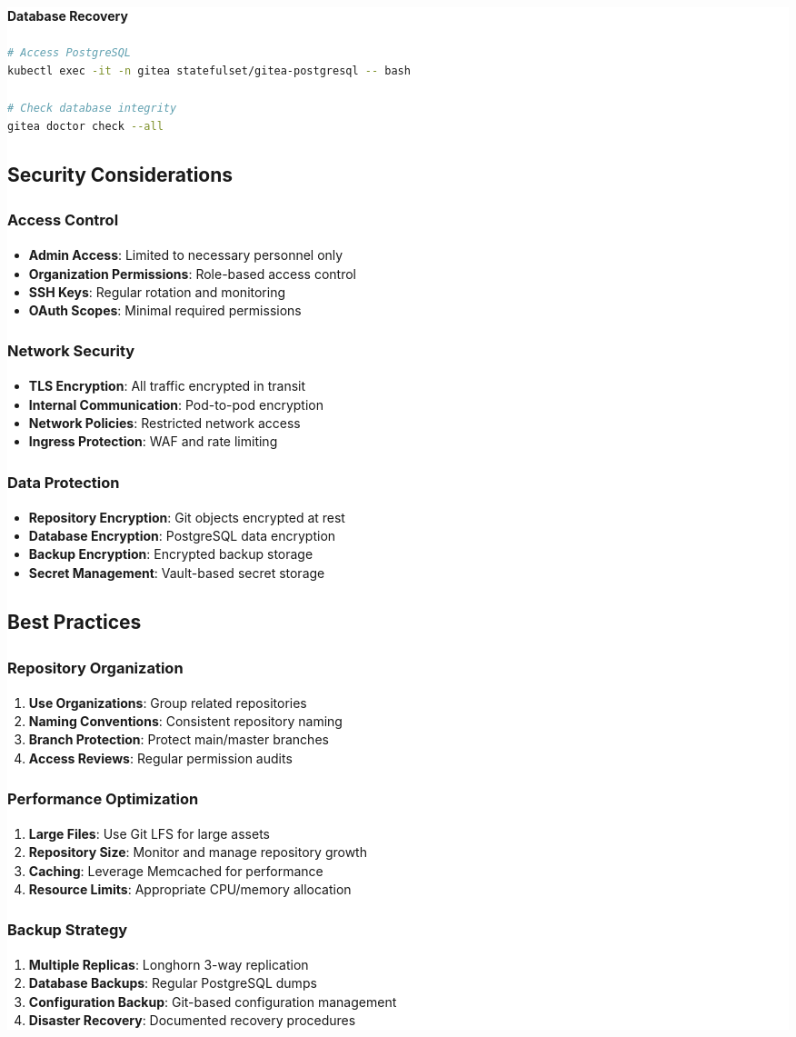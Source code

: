 #### Database Recovery
```bash
# Access PostgreSQL
kubectl exec -it -n gitea statefulset/gitea-postgresql -- bash

# Check database integrity
gitea doctor check --all
```

## Security Considerations

### Access Control

- **Admin Access**: Limited to necessary personnel only
- **Organization Permissions**: Role-based access control
- **SSH Keys**: Regular rotation and monitoring
- **OAuth Scopes**: Minimal required permissions

### Network Security

- **TLS Encryption**: All traffic encrypted in transit
- **Internal Communication**: Pod-to-pod encryption
- **Network Policies**: Restricted network access
- **Ingress Protection**: WAF and rate limiting

### Data Protection

- **Repository Encryption**: Git objects encrypted at rest
- **Database Encryption**: PostgreSQL data encryption
- **Backup Encryption**: Encrypted backup storage
- **Secret Management**: Vault-based secret storage

## Best Practices

### Repository Organization

1. **Use Organizations**: Group related repositories
2. **Naming Conventions**: Consistent repository naming
3. **Branch Protection**: Protect main/master branches
4. **Access Reviews**: Regular permission audits

### Performance Optimization

1. **Large Files**: Use Git LFS for large assets
2. **Repository Size**: Monitor and manage repository growth
3. **Caching**: Leverage Memcached for performance
4. **Resource Limits**: Appropriate CPU/memory allocation

### Backup Strategy

1. **Multiple Replicas**: Longhorn 3-way replication
2. **Database Backups**: Regular PostgreSQL dumps
3. **Configuration Backup**: Git-based configuration management
4. **Disaster Recovery**: Documented recovery procedures
